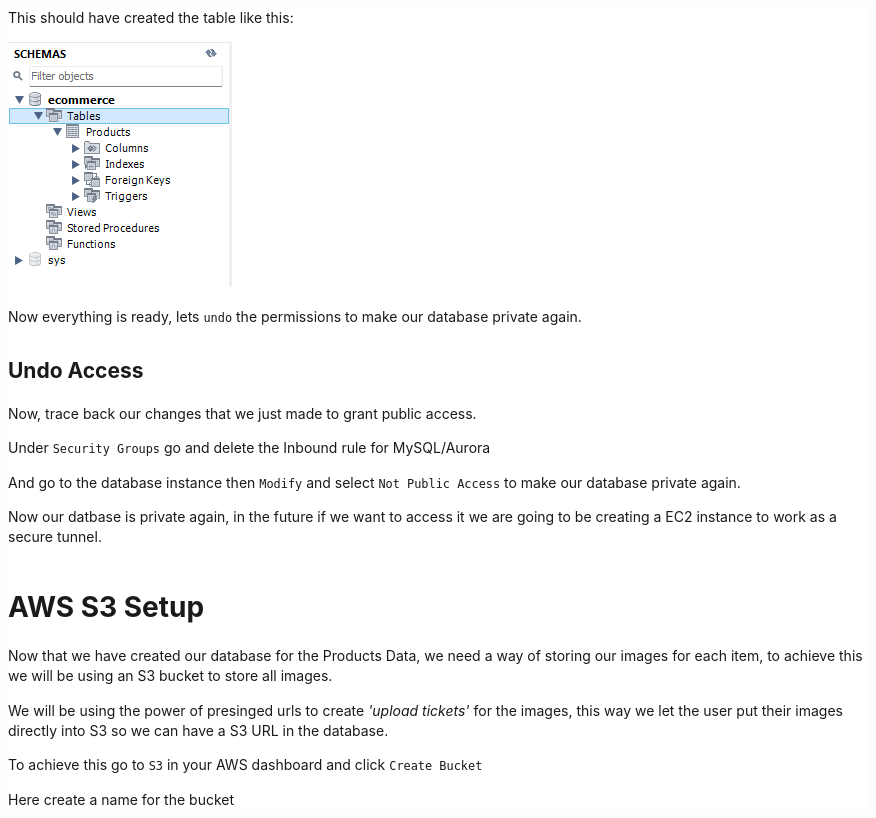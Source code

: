 This should have created the table like this:

![Table View](doc/images/rds/table-view.png)

Now everything is ready, lets `undo` the permissions to make our database private again.


## Undo Access
Now, trace back our changes that we just made to grant public access.

Under `Security Groups` go and delete the Inbound rule for MySQL/Aurora

And go to the database instance then `Modify` and select `Not Public Access` to make our database private again.

Now our datbase is private again, in the future if we want to access it we are going to be creating a EC2 instance to work as a secure tunnel.

 
# AWS S3 Setup
Now that we have created our database for the Products Data, we need a way of storing our images for each item, to achieve this we will be using an S3 bucket to store all images.

We will be using the power of presinged urls to create *'upload tickets'* for the images, this way we let the user put their images directly into S3 so we can have a S3 URL in the database.

To achieve this go to `S3` in your AWS dashboard and click `Create Bucket`

Here create a name for the bucket